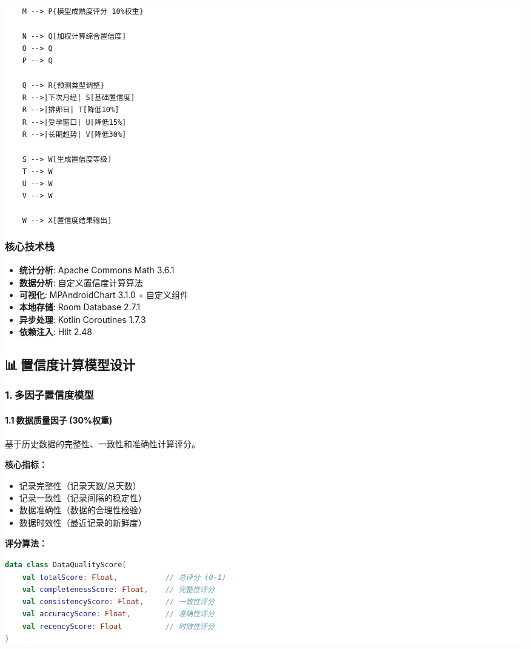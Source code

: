```mermaid
    M --> P{模型成熟度评分 10%权重}
    
    N --> Q[加权计算综合置信度]
    O --> Q
    P --> Q
    
    Q --> R{预测类型调整}
    R -->|下次月经| S[基础置信度]
    R -->|排卵日| T[降低10%]
    R -->|受孕窗口| U[降低15%]
    R -->|长期趋势| V[降低30%]
    
    S --> W[生成置信度等级]
    T --> W
    U --> W
    V --> W
    
    W --> X[置信度结果输出]
```

### 核心技术栈
- **统计分析**: Apache Commons Math 3.6.1
- **数据分析**: 自定义置信度计算算法
- **可视化**: MPAndroidChart 3.1.0 + 自定义组件
- **本地存储**: Room Database 2.7.1
- **异步处理**: Kotlin Coroutines 1.7.3
- **依赖注入**: Hilt 2.48

## 📊 置信度计算模型设计

### 1. 多因子置信度模型

#### 1.1 数据质量因子 (30%权重)
基于历史数据的完整性、一致性和准确性计算评分。

**核心指标：**
- 记录完整性（记录天数/总天数）
- 记录一致性（记录间隔的稳定性）
- 数据准确性（数据的合理性检验）
- 数据时效性（最近记录的新鲜度）

**评分算法：**
```kotlin
data class DataQualityScore(
    val totalScore: Float,           // 总评分 (0-1)
    val completenessScore: Float,    // 完整性评分
    val consistencyScore: Float,     // 一致性评分
    val accuracyScore: Float,        // 准确性评分
    val recencyScore: Float          // 时效性评分
)
```
